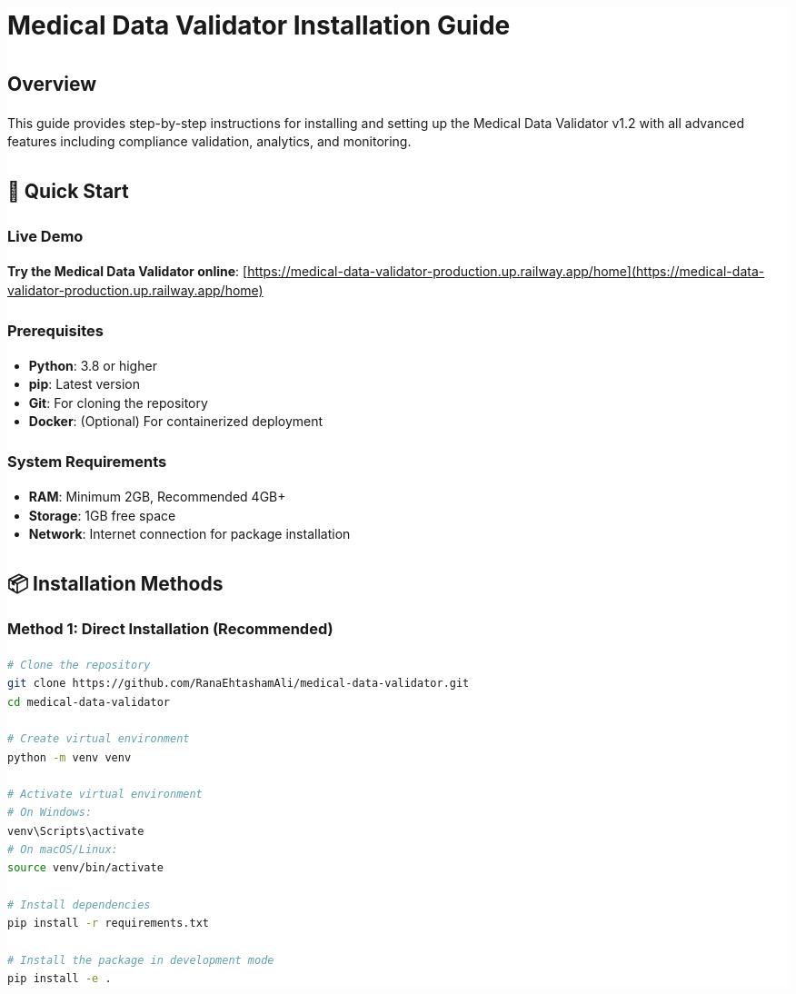 # Medical Data Validator Installation Guide

## Overview

This guide provides step-by-step instructions for installing and setting up the Medical Data Validator v1.2 with all advanced features including compliance validation, analytics, and monitoring.

## 🚀 Quick Start

### Live Demo
**Try the Medical Data Validator online**: [https://medical-data-validator-production.up.railway.app/home](https://medical-data-validator-production.up.railway.app/home)

### Prerequisites

- **Python**: 3.8 or higher
- **pip**: Latest version
- **Git**: For cloning the repository
- **Docker**: (Optional) For containerized deployment

### System Requirements

- **RAM**: Minimum 2GB, Recommended 4GB+
- **Storage**: 1GB free space
- **Network**: Internet connection for package installation

## 📦 Installation Methods

### Method 1: Direct Installation (Recommended)

```bash
# Clone the repository
git clone https://github.com/RanaEhtashamAli/medical-data-validator.git
cd medical-data-validator

# Create virtual environment
python -m venv venv

# Activate virtual environment
# On Windows:
venv\Scripts\activate
# On macOS/Linux:
source venv/bin/activate

# Install dependencies
pip install -r requirements.txt

# Install the package in development mode
pip install -e .
```

